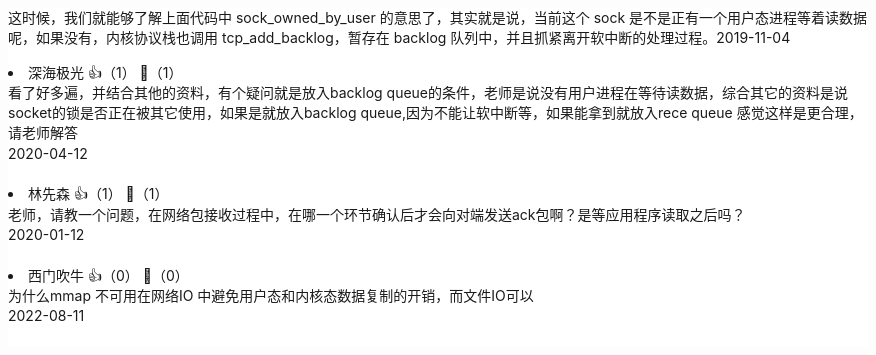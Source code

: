 这时候，我们就能够了解上面代码中 sock_owned_by_user 的意思了，其实就是说，当前这个 sock 是不是正有一个用户态进程等着读数据呢，如果没有，内核协议栈也调用 tcp_add_backlog，暂存在 backlog 队列中，并且抓紧离开软中断的处理过程。</div>2019-11-04</li><br/><li><span>深海极光</span> 👍（1） 💬（1）<div>看了好多遍，并结合其他的资料，有个疑问就是放入backlog queue的条件，老师是说没有用户进程在等待读数据，综合其它的资料是说socket的锁是否正在被其它使用，如果是就放入backlog queue,因为不能让软中断等，如果能拿到就放入rece queue 感觉这样是更合理，请老师解答</div>2020-04-12</li><br/><li><span>林先森</span> 👍（1） 💬（1）<div>老师，请教一个问题，在网络包接收过程中，在哪一个环节确认后才会向对端发送ack包啊？是等应用程序读取之后吗？</div>2020-01-12</li><br/><li><span>西门吹牛</span> 👍（0） 💬（0）<div>为什么mmap 不可用在网络IO 中避免用户态和内核态数据复制的开销，而文件IO可以</div>2022-08-11</li><br/>
</ul>